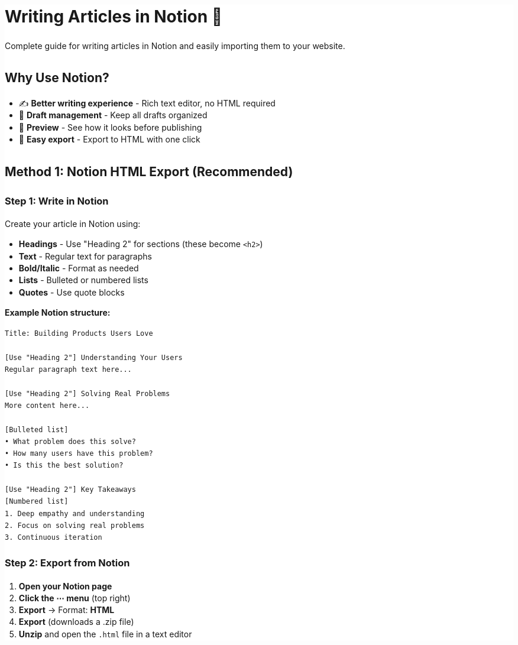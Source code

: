 # Writing Articles in Notion 📝

Complete guide for writing articles in Notion and easily importing them to your website.

## Why Use Notion?

- ✍️ **Better writing experience** - Rich text editor, no HTML required
- 📝 **Draft management** - Keep all drafts organized
- 🎨 **Preview** - See how it looks before publishing
- 🔄 **Easy export** - Export to HTML with one click

## Method 1: Notion HTML Export (Recommended)

### Step 1: Write in Notion

Create your article in Notion using:
- **Headings** - Use "Heading 2" for sections (these become `<h2>`)
- **Text** - Regular text for paragraphs
- **Bold/Italic** - Format as needed
- **Lists** - Bulleted or numbered lists
- **Quotes** - Use quote blocks

**Example Notion structure:**
```
Title: Building Products Users Love

[Use "Heading 2"] Understanding Your Users
Regular paragraph text here...

[Use "Heading 2"] Solving Real Problems
More content here...

[Bulleted list]
• What problem does this solve?
• How many users have this problem?
• Is this the best solution?

[Use "Heading 2"] Key Takeaways
[Numbered list]
1. Deep empathy and understanding
2. Focus on solving real problems
3. Continuous iteration
```

### Step 2: Export from Notion

1. **Open your Notion page**
2. **Click the ⋯ menu** (top right)
3. **Export** → Format: **HTML**
4. **Export** (downloads a .zip file)
5. **Unzip** and open the `.html` file in a text editor
